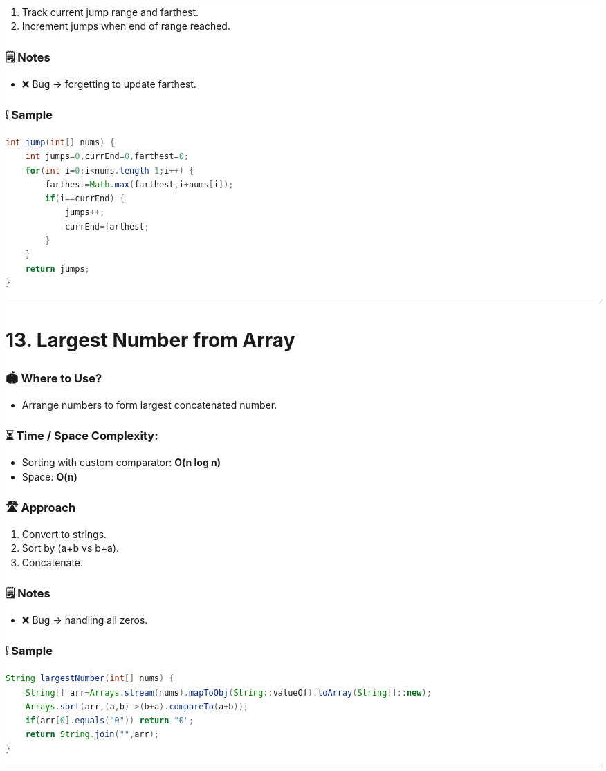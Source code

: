 1. Track current jump range and farthest.
2. Increment jumps when end of range reached.

### 🗒️ Notes

- ❌ Bug → forgetting to update farthest.

### ❕ Sample

```java
int jump(int[] nums) {
    int jumps=0,currEnd=0,farthest=0;
    for(int i=0;i<nums.length-1;i++) {
        farthest=Math.max(farthest,i+nums[i]);
        if(i==currEnd) {
            jumps++;
            currEnd=farthest;
        }
    }
    return jumps;
}

```

---

# 13. Largest Number from Array

### 🏟️ Where to Use?

- Arrange numbers to form largest concatenated number.

### ⏳ Time / Space Complexity:

- Sorting with custom comparator: **O(n log n)**
- Space: **O(n)**

### 🛣️ Approach

1. Convert to strings.
2. Sort by (a+b vs b+a).
3. Concatenate.

### 🗒️ Notes

- ❌ Bug → handling all zeros.

### ❕ Sample

```java
String largestNumber(int[] nums) {
    String[] arr=Arrays.stream(nums).mapToObj(String::valueOf).toArray(String[]::new);
    Arrays.sort(arr,(a,b)->(b+a).compareTo(a+b));
    if(arr[0].equals("0")) return "0";
    return String.join("",arr);
}

```

---